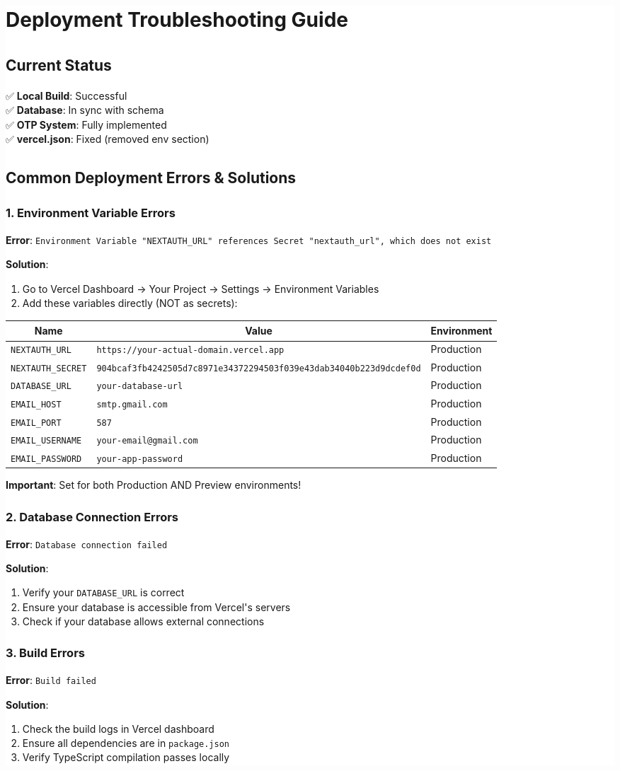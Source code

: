 # Deployment Troubleshooting Guide

## Current Status
✅ **Local Build**: Successful  
✅ **Database**: In sync with schema  
✅ **OTP System**: Fully implemented  
✅ **vercel.json**: Fixed (removed env section)  

## Common Deployment Errors & Solutions

### 1. Environment Variable Errors

**Error**: `Environment Variable "NEXTAUTH_URL" references Secret "nextauth_url", which does not exist`

**Solution**:
1. Go to Vercel Dashboard → Your Project → Settings → Environment Variables
2. Add these variables directly (NOT as secrets):

| Name | Value | Environment |
|------|-------|-------------|
| `NEXTAUTH_URL` | `https://your-actual-domain.vercel.app` | Production |
| `NEXTAUTH_SECRET` | `904bcaf3fb4242505d7c8971e34372294503f039e43dab34040b223d9dcdef0d` | Production |
| `DATABASE_URL` | `your-database-url` | Production |
| `EMAIL_HOST` | `smtp.gmail.com` | Production |
| `EMAIL_PORT` | `587` | Production |
| `EMAIL_USERNAME` | `your-email@gmail.com` | Production |
| `EMAIL_PASSWORD` | `your-app-password` | Production |

**Important**: Set for both Production AND Preview environments!

### 2. Database Connection Errors

**Error**: `Database connection failed`

**Solution**:
1. Verify your `DATABASE_URL` is correct
2. Ensure your database is accessible from Vercel's servers
3. Check if your database allows external connections

### 3. Build Errors

**Error**: `Build failed`

**Solution**:
1. Check the build logs in Vercel dashboard
2. Ensure all dependencies are in `package.json`
3. Verify TypeScript compilation passes locally
